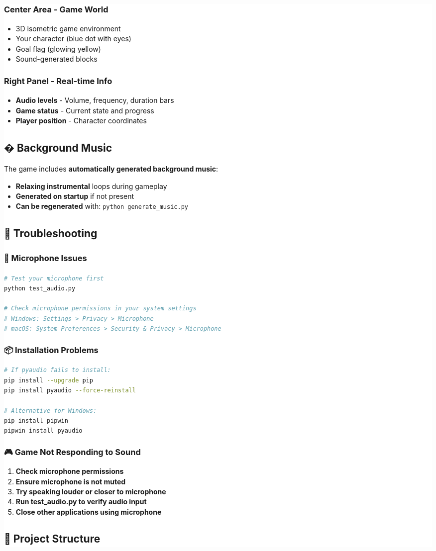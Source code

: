 ### Center Area - Game World
- 3D isometric game environment
- Your character (blue dot with eyes)
- Goal flag (glowing yellow)
- Sound-generated blocks

### Right Panel - Real-time Info  
- **Audio levels** - Volume, frequency, duration bars
- **Game status** - Current state and progress
- **Player position** - Character coordinates

## � Background Music

The game includes **automatically generated background music**:
- **Relaxing instrumental** loops during gameplay
- **Generated on startup** if not present
- **Can be regenerated** with: `python generate_music.py`

## 🔧 Troubleshooting

### 🎤 Microphone Issues
```bash
# Test your microphone first
python test_audio.py

# Check microphone permissions in your system settings
# Windows: Settings > Privacy > Microphone
# macOS: System Preferences > Security & Privacy > Microphone
```

### 📦 Installation Problems
```bash
# If pyaudio fails to install:
pip install --upgrade pip
pip install pyaudio --force-reinstall

# Alternative for Windows:
pip install pipwin
pipwin install pyaudio
```

### 🎮 Game Not Responding to Sound
1. **Check microphone permissions**
2. **Ensure microphone is not muted**
3. **Try speaking louder or closer to microphone**
4. **Run test_audio.py to verify audio input**
5. **Close other applications using microphone**

## 📁 Project Structure

